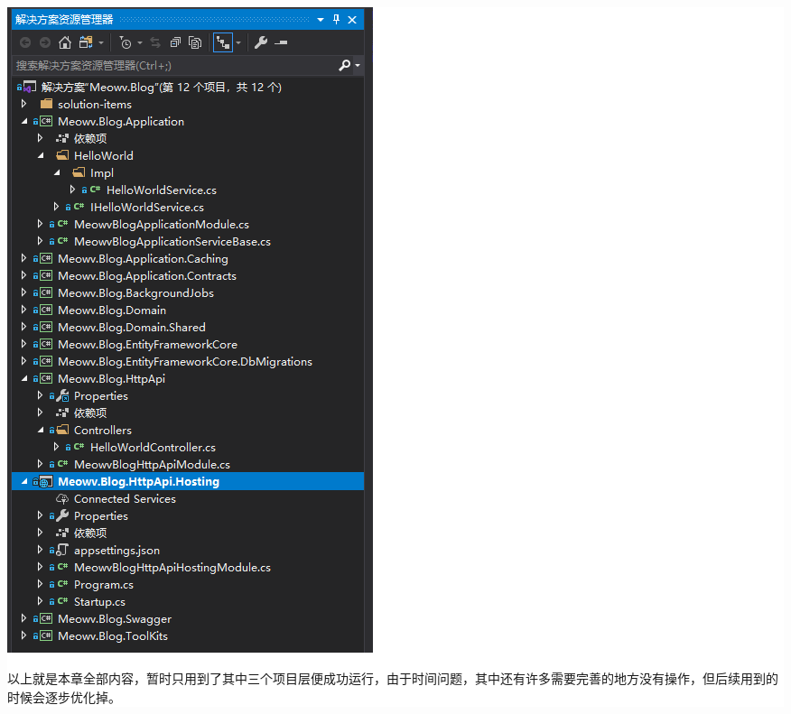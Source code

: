 ![ ](./images/slim-and-run-02.png)

以上就是本章全部内容，暂时只用到了其中三个项目层便成功运行，由于时间问题，其中还有许多需要完善的地方没有操作，但后续用到的时候会逐步优化掉。
